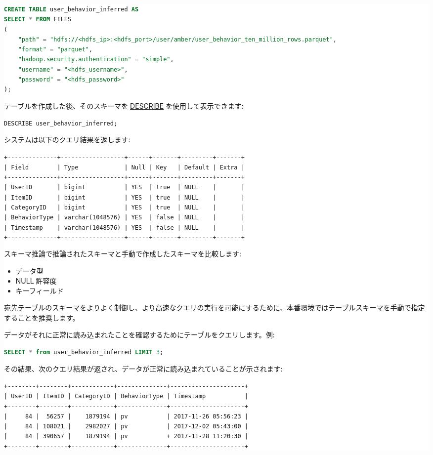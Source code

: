 ```SQL
CREATE TABLE user_behavior_inferred AS
SELECT * FROM FILES
(
    "path" = "hdfs://<hdfs_ip>:<hdfs_port>/user/amber/user_behavior_ten_million_rows.parquet",
    "format" = "parquet",
    "hadoop.security.authentication" = "simple",
    "username" = "<hdfs_username>",
    "password" = "<hdfs_password>"
);
```

テーブルを作成した後、そのスキーマを [DESCRIBE](../sql-reference/sql-statements/Utility/DESCRIBE.md) を使用して表示できます:

```SQL
DESCRIBE user_behavior_inferred;
```

システムは以下のクエリ結果を返します:

```plaintext
+--------------+------------------+------+-------+---------+-------+
| Field        | Type             | Null | Key   | Default | Extra |
+--------------+------------------+------+-------+---------+-------+
| UserID       | bigint           | YES  | true  | NULL    |       |
| ItemID       | bigint           | YES  | true  | NULL    |       |
| CategoryID   | bigint           | YES  | true  | NULL    |       |
| BehaviorType | varchar(1048576) | YES  | false | NULL    |       |
| Timestamp    | varchar(1048576) | YES  | false | NULL    |       |
+--------------+------------------+------+-------+---------+-------+
```

スキーマ推論で推論されたスキーマと手動で作成したスキーマを比較します:

- データ型
- NULL 許容度
- キーフィールド

宛先テーブルのスキーマをよりよく制御し、より高速なクエリの実行を可能にするために、本番環境ではテーブルスキーマを手動で指定することを推奨します。

データがそれに正常に読み込まれたことを確認するためにテーブルをクエリします。例:

```SQL
SELECT * from user_behavior_inferred LIMIT 3;
```

その結果、次のクエリ結果が返され、データが正常に読み込まれていることが示されます:

```plaintext
+--------+--------+------------+--------------+---------------------+
| UserID | ItemID | CategoryID | BehaviorType | Timestamp           |
+--------+--------+------------+--------------+---------------------+
|     84 |  56257 |    1879194 | pv           | 2017-11-26 05:56:23 |
|     84 | 108021 |    2982027 | pv           | 2017-12-02 05:43:00 |
|     84 | 390657 |    1879194 | pv           + 2017-11-28 11:20:30 |
+--------+--------+------------+--------------+---------------------+
```
